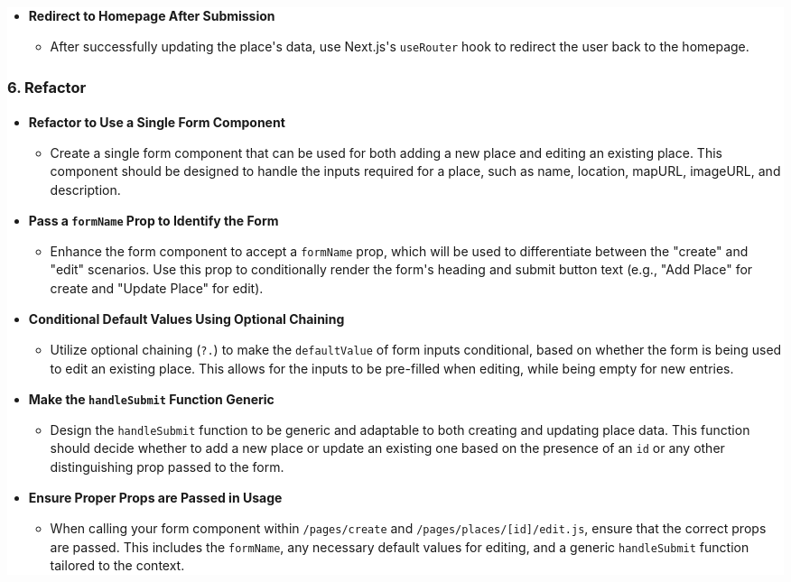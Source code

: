 - **Redirect to Homepage After Submission**

  - After successfully updating the place's data, use Next.js's `useRouter` hook to redirect the user back to the homepage.

### 6. Refactor

- **Refactor to Use a Single Form Component**

  - Create a single form component that can be used for both adding a new place and editing an existing place. This component should be designed to handle the inputs required for a place, such as name, location, mapURL, imageURL, and description.

- **Pass a `formName` Prop to Identify the Form**

  - Enhance the form component to accept a `formName` prop, which will be used to differentiate between the "create" and "edit" scenarios. Use this prop to conditionally render the form's heading and submit button text (e.g., "Add Place" for create and "Update Place" for edit).

- **Conditional Default Values Using Optional Chaining**

  - Utilize optional chaining (`?.`) to make the `defaultValue` of form inputs conditional, based on whether the form is being used to edit an existing place. This allows for the inputs to be pre-filled when editing, while being empty for new entries.

- **Make the `handleSubmit` Function Generic**

  - Design the `handleSubmit` function to be generic and adaptable to both creating and updating place data. This function should decide whether to add a new place or update an existing one based on the presence of an `id` or any other distinguishing prop passed to the form.

- **Ensure Proper Props are Passed in Usage**

  - When calling your form component within `/pages/create` and `/pages/places/[id]/edit.js`, ensure that the correct props are passed. This includes the `formName`, any necessary default values for editing, and a generic `handleSubmit` function tailored to the context.
